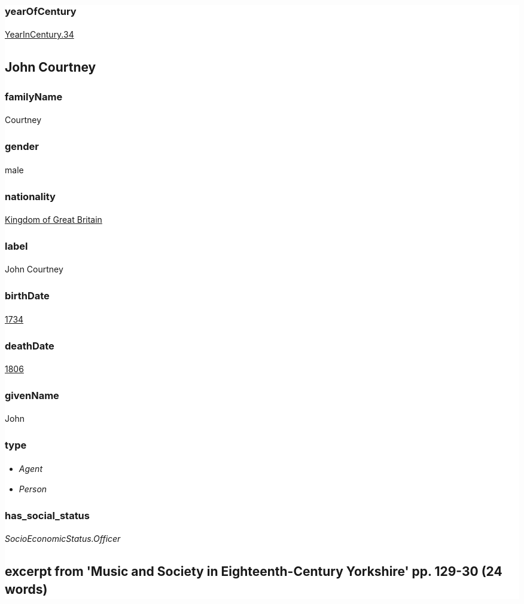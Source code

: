 ### yearOfCentury


[YearInCentury.34](#YearInCentury.34)

## John Courtney

### familyName


Courtney

### gender


male

### nationality


[Kingdom of Great Britain](#Kingdom-of-Great-Britain)

### label


John Courtney

### birthDate


[1734](#1734)

### deathDate


[1806](#1806)

### givenName


John

### type

 - *Agent*

 - *Person*

### has_social_status


*SocioEconomicStatus.Officer*

## excerpt from 'Music and Society in Eighteenth-Century Yorkshire' pp. 129-30 (24 words)
